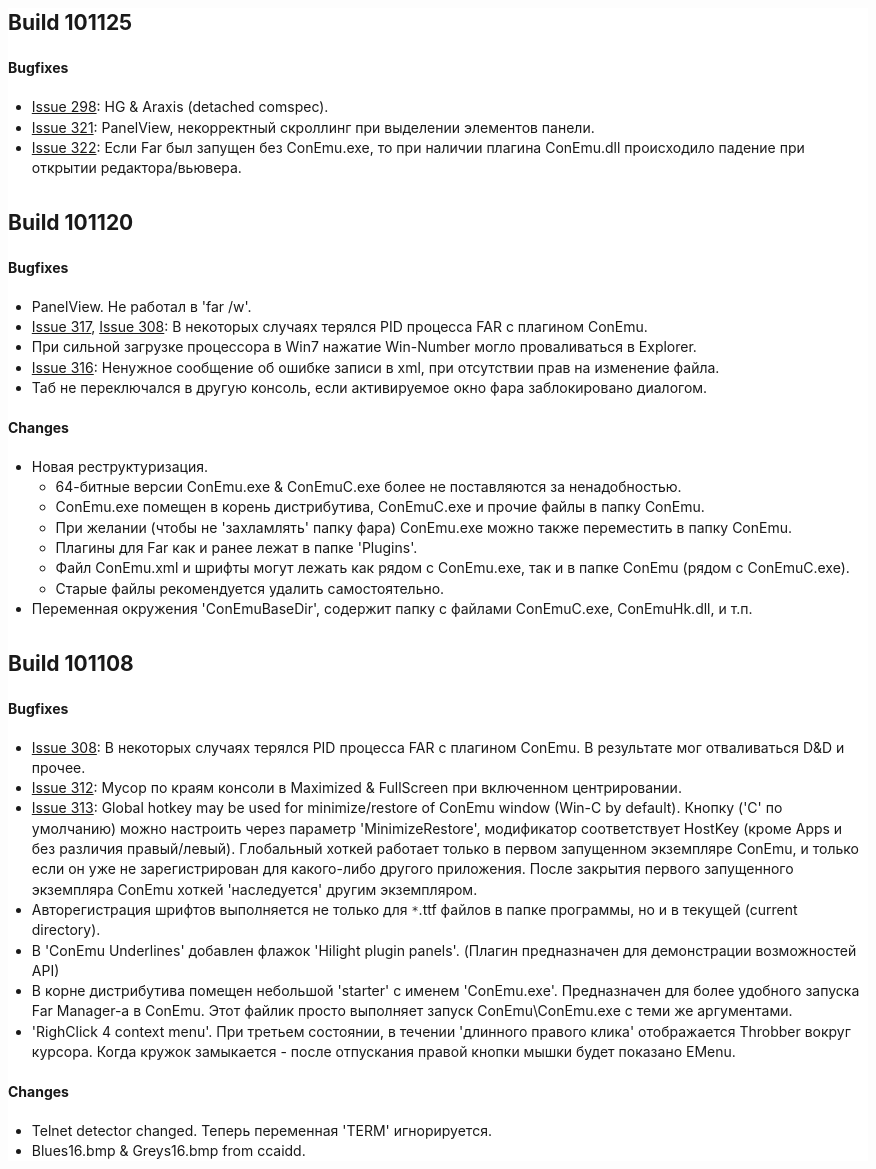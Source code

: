 
## Build 101125 ##
#### Bugfixes ####
  * [Issue 298](https://code.google.com/p/conemu-maximus5/issues/detail?id=298): HG & Araxis (detached comspec).
  * [Issue 321](https://code.google.com/p/conemu-maximus5/issues/detail?id=321): PanelView, некорректный скроллинг при выделении элементов панели.
  * [Issue 322](https://code.google.com/p/conemu-maximus5/issues/detail?id=322): Если Far был запущен без ConEmu.exe, то при наличии плагина ConEmu.dll происходило падение при открытии редактора/вьювера.


## Build 101120 ##
#### Bugfixes ####
  * PanelView. Не работал в 'far /w'.
  * [Issue 317](https://code.google.com/p/conemu-maximus5/issues/detail?id=317), [Issue 308](https://code.google.com/p/conemu-maximus5/issues/detail?id=308): В некоторых случаях терялся PID процесса FAR с плагином ConEmu.
  * При сильной загрузке процессора в Win7 нажатие Win-Number могло проваливаться в Explorer.
  * [Issue 316](https://code.google.com/p/conemu-maximus5/issues/detail?id=316): Ненужное сообщение об ошибке записи в xml, при отсутствии прав на изменение файла.
  * Таб не переключался в другую консоль, если активируемое окно фара заблокировано диалогом.
#### Changes ####
  * Новая реструктуризация.
    * 64-битные версии ConEmu.exe & ConEmuC.exe более не поставляются за ненадобностью.
    * ConEmu.exe помещен в корень дистрибутива, ConEmuC.exe и прочие файлы в папку ConEmu.
    * При желании (чтобы не 'захламлять' папку фара) ConEmu.exe можно также переместить в папку ConEmu.
    * Плагины для Far как и ранее лежат в папке 'Plugins'.
    * Файл ConEmu.xml и шрифты могут лежать как рядом с ConEmu.exe, так и в папке ConEmu (рядом с ConEmuC.exe).
    * Старые файлы рекомендуется удалить самостоятельно.
  * Переменная окружения 'ConEmuBaseDir', содержит папку с файлами ConEmuC.exe, ConEmuHk.dll, и т.п.


## Build 101108 ##
#### Bugfixes ####
  * [Issue 308](https://code.google.com/p/conemu-maximus5/issues/detail?id=308): В некоторых случаях терялся PID процесса FAR с плагином ConEmu. В результате мог отваливаться D&D и прочее.
  * [Issue 312](https://code.google.com/p/conemu-maximus5/issues/detail?id=312): Мусор по краям консоли в Maximized & FullScreen при включенном центрировании.
  * [Issue 313](https://code.google.com/p/conemu-maximus5/issues/detail?id=313): Global hotkey may be used for minimize/restore of ConEmu window (Win-C by default). Кнопку ('C' по умолчанию) можно настроить через параметр 'MinimizeRestore', модификатор соответствует HostKey (кроме Apps и без различия правый/левый). Глобальный хоткей работает только в первом запущенном экземпляре ConEmu, и только если он уже не зарегистрирован для какого-либо другого приложения. После закрытия первого запущенного экземпляра ConEmu хоткей 'наследуется' другим экземпляром.
  * Авторегистрация шрифтов выполняется не только для `*`.ttf файлов в папке программы, но и в текущей (current directory).
  * В 'ConEmu Underlines' добавлен флажок 'Hilight plugin panels'. (Плагин предназначен для демонстрации возможностей API)
  * В корне дистрибутива помещен небольшой 'starter' с именем 'ConEmu.exe'. Предназначен для более удобного запуска Far Manager-а в ConEmu. Этот файлик просто выполняет запуск ConEmu\ConEmu.exe с теми же аргументами.
  * 'RighClick 4 context menu'. При третьем состоянии, в течении 'длинного правого клика' отображается Throbber вокруг курсора. Когда кружок замыкается - после отпускания правой кнопки мышки будет показано EMenu.
#### Changes ####
  * Telnet detector changed. Теперь переменная 'TERM' игнорируется.
  * Blues16.bmp & Greys16.bmp from ccaidd.
